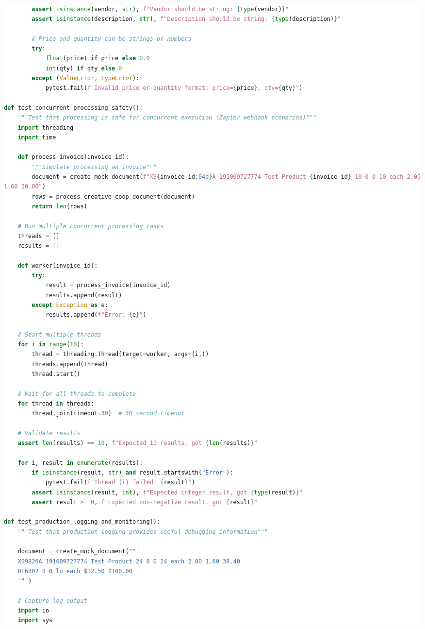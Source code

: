 ```python
        assert isinstance(vendor, str), f"Vendor should be string: {type(vendor)}"
        assert isinstance(description, str), f"Description should be string: {type(description)}"
        
        # Price and quantity can be strings or numbers
        try:
            float(price) if price else 0.0
            int(qty) if qty else 0
        except (ValueError, TypeError):
            pytest.fail(f"Invalid price or quantity format: price={price}, qty={qty}")

def test_concurrent_processing_safety():
    """Test that processing is safe for concurrent execution (Zapier webhook scenarios)"""
    import threading
    import time
    
    def process_invoice(invoice_id):
        """Simulate processing an invoice"""
        document = create_mock_document(f"XS{invoice_id:04d}A 191009727774 Test Product {invoice_id} 10 0 0 10 each 2.00 1.60 20.00")
        rows = process_creative_coop_document(document)
        return len(rows)
    
    # Run multiple concurrent processing tasks
    threads = []
    results = []
    
    def worker(invoice_id):
        try:
            result = process_invoice(invoice_id)
            results.append(result)
        except Exception as e:
            results.append(f"Error: {e}")
    
    # Start multiple threads
    for i in range(10):
        thread = threading.Thread(target=worker, args=(i,))
        threads.append(thread)
        thread.start()
    
    # Wait for all threads to complete
    for thread in threads:
        thread.join(timeout=30)  # 30 second timeout
    
    # Validate results
    assert len(results) == 10, f"Expected 10 results, got {len(results)}"
    
    for i, result in enumerate(results):
        if isinstance(result, str) and result.startswith("Error"):
            pytest.fail(f"Thread {i} failed: {result}")
        assert isinstance(result, int), f"Expected integer result, got {type(result)}"
        assert result >= 0, f"Expected non-negative result, got {result}"

def test_production_logging_and_monitoring():
    """Test that production logging provides useful debugging information"""
    
    document = create_mock_document("""
    XS9826A 191009727774 Test Product 24 0 0 24 each 2.00 1.60 38.40
    DF6802 8 0 lo each $12.50 $100.00
    """)
    
    # Capture log output
    import io
    import sys
```